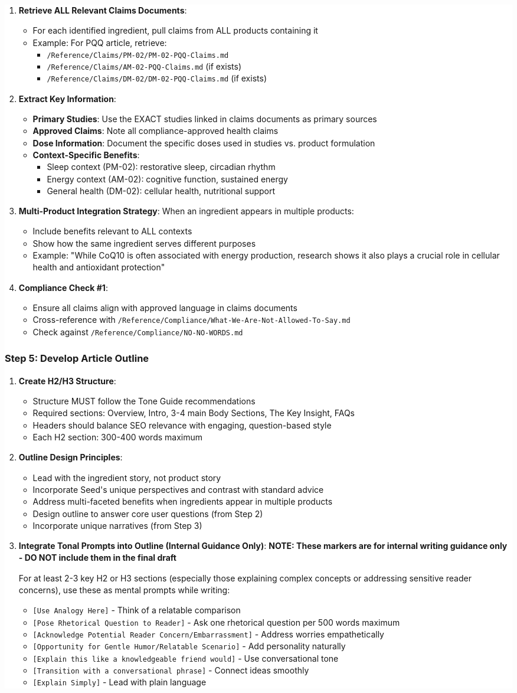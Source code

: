1. **Retrieve ALL Relevant Claims Documents**:
   - For each identified ingredient, pull claims from ALL products containing it
   - Example: For PQQ article, retrieve:
     * `/Reference/Claims/PM-02/PM-02-PQQ-Claims.md`
     * `/Reference/Claims/AM-02-PQQ-Claims.md` (if exists)
     * `/Reference/Claims/DM-02/DM-02-PQQ-Claims.md` (if exists)

2. **Extract Key Information**:
   - **Primary Studies**: Use the EXACT studies linked in claims documents as primary sources
   - **Approved Claims**: Note all compliance-approved health claims
   - **Dose Information**: Document the specific doses used in studies vs. product formulation
   - **Context-Specific Benefits**: 
     * Sleep context (PM-02): restorative sleep, circadian rhythm
     * Energy context (AM-02): cognitive function, sustained energy
     * General health (DM-02): cellular health, nutritional support

3. **Multi-Product Integration Strategy**:
   When an ingredient appears in multiple products:
   - Include benefits relevant to ALL contexts
   - Show how the same ingredient serves different purposes
   - Example: "While CoQ10 is often associated with energy production, research shows it also plays a crucial role in cellular health and antioxidant protection"

4. **Compliance Check #1**: 
   - Ensure all claims align with approved language in claims documents
   - Cross-reference with `/Reference/Compliance/What-We-Are-Not-Allowed-To-Say.md`
   - Check against `/Reference/Compliance/NO-NO-WORDS.md`

### Step 5: Develop Article Outline

1. **Create H2/H3 Structure**:
   - Structure MUST follow the Tone Guide recommendations
   - Required sections: Overview, Intro, 3-4 main Body Sections, The Key Insight, FAQs
   - Headers should balance SEO relevance with engaging, question-based style
   - Each H2 section: 300-400 words maximum

2. **Outline Design Principles**:
   - Lead with the ingredient story, not product story
   - Incorporate Seed's unique perspectives and contrast with standard advice
   - Address multi-faceted benefits when ingredients appear in multiple products
   - Design outline to answer core user questions (from Step 2)
   - Incorporate unique narratives (from Step 3)

3. **Integrate Tonal Prompts into Outline (Internal Guidance Only)**:
   **NOTE: These markers are for internal writing guidance only - DO NOT include them in the final draft**
   
   For at least 2-3 key H2 or H3 sections (especially those explaining complex concepts or addressing sensitive reader concerns), use these as mental prompts while writing:
   - `[Use Analogy Here]` - Think of a relatable comparison
   - `[Pose Rhetorical Question to Reader]` - Ask one rhetorical question per 500 words maximum
   - `[Acknowledge Potential Reader Concern/Embarrassment]` - Address worries empathetically
   - `[Opportunity for Gentle Humor/Relatable Scenario]` - Add personality naturally
   - `[Explain this like a knowledgeable friend would]` - Use conversational tone
   - `[Transition with a conversational phrase]` - Connect ideas smoothly
   - `[Explain Simply]` - Lead with plain language

